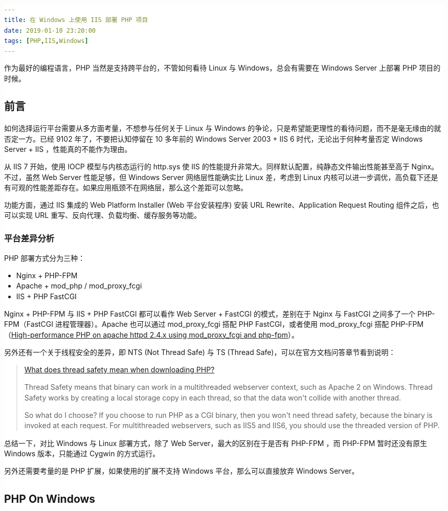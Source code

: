 ```yaml
---
title: 在 Windows 上使用 IIS 部署 PHP 项目
date: 2019-01-10 23:20:00
tags: [PHP,IIS,Windows]
---
```


作为最好的编程语言，PHP 当然是支持跨平台的，不管如何看待 Linux 与 Windows，总会有需要在 Windows Server 上部署 PHP 项目的时候。



## 前言

如何选择运行平台需要从多方面考量，不想参与任何关于 Linux 与 Windows 的争论，只是希望能更理性的看待问题，而不是毫无缘由的就否定一方。已经 9102 年了，不要把认知停留在 10 多年前的 Windows Server 2003 + IIS 6 时代，无论出于何种考量否定 Windows Server + IIS ，性能真的不能作为理由。

从 IIS 7 开始，使用 IOCP 模型与内核态运行的 http.sys 使 IIS 的性能提升非常大。同样默认配置，纯静态文件输出性能甚至高于 Nginx。不过，虽然 Web Server 性能足够，但 Windows Server 网络层性能确实比 Linux 差，考虑到 Linux 内核可以进一步调优，高负载下还是有可观的性能差距存在。如果应用瓶颈不在网络层，那么这个差距可以忽略。

功能方面，通过 IIS 集成的 Web Platform Installer (Web 平台安装程序) 安装 URL Rewrite、Application Request Routing 组件之后，也可以实现 URL 重写、反向代理、负载均衡、缓存服务等功能。

### 平台差异分析

PHP 部署方式分为三种：

* Nginx + PHP-FPM
* Apache + mod_php / mod_proxy_fcgi
* IIS + PHP FastCGI

Nginx + PHP-FPM 与 IIS + PHP FastCGI 都可以看作 Web Server + FastCGI 的模式，差别在于 Nginx 与 FastCGI 之间多了一个 PHP-FPM（FastCGI 进程管理器）。Apache 也可以通过 mod_proxy_fcgi 搭配 PHP FastCGI，或者使用 mod_proxy_fcgi 搭配 PHP-FPM（[High-performance PHP on apache httpd 2.4.x using mod_proxy_fcgi and php-fpm](https://wiki.apache.org/httpd/PHP-FPM)）。

另外还有一个关于线程安全的差异，即 NTS (Not Thread Safe) 与 TS (Thread Safe)，可以在官方文档问答章节看到说明：

> [What does thread safety mean when downloading PHP?](http://php.net/manual/en/faq.obtaining.php#faq.obtaining.threadsafety)
>
> Thread Safety means that binary can work in a multithreaded webserver context, such as Apache 2 on Windows. Thread Safety works by creating a local storage copy in each thread, so that the data won't collide with another thread.
>
> So what do I choose? If you choose to run PHP as a CGI binary, then you won't need thread safety, because the binary is invoked at each request. For multithreaded webservers, such as IIS5 and IIS6, you should use the threaded version of PHP.

总结一下，对比 Windows 与 Linux 部署方式，除了 Web Server，最大的区别在于是否有 PHP-FPM ，而 PHP-FPM 暂时还没有原生 Windows 版本，只能通过 Cygwin 的方式运行。

另外还需要考量的是 PHP 扩展，如果使用的扩展不支持 Windows 平台，那么可以直接放弃 Windows Server。

## PHP On Windows
